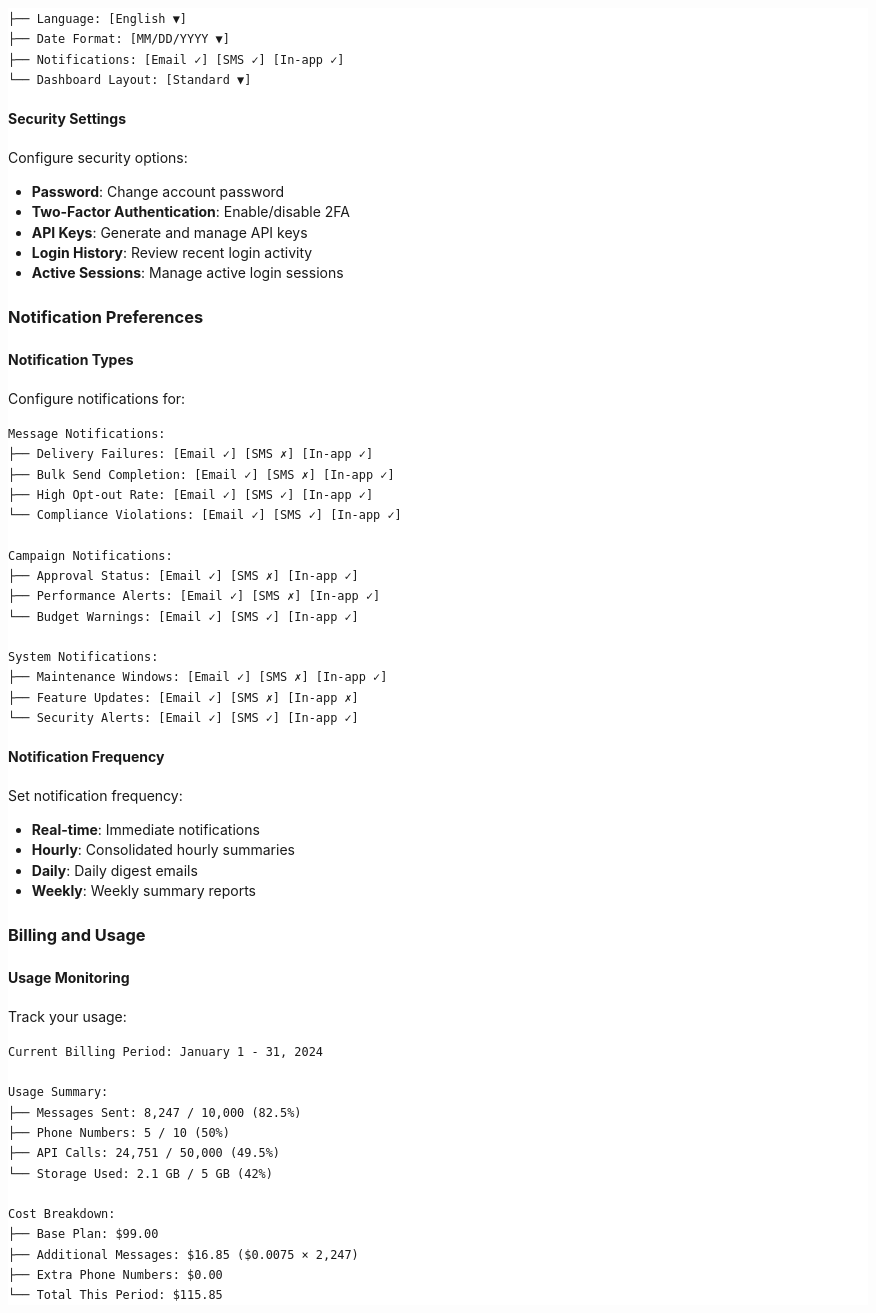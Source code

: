    ```
   ├── Language: [English ▼]
   ├── Date Format: [MM/DD/YYYY ▼]
   ├── Notifications: [Email ✓] [SMS ✓] [In-app ✓]
   └── Dashboard Layout: [Standard ▼]
   ```

#### Security Settings
Configure security options:
- **Password**: Change account password
- **Two-Factor Authentication**: Enable/disable 2FA
- **API Keys**: Generate and manage API keys
- **Login History**: Review recent login activity
- **Active Sessions**: Manage active login sessions

### Notification Preferences

#### Notification Types
Configure notifications for:
```
Message Notifications:
├── Delivery Failures: [Email ✓] [SMS ✗] [In-app ✓]
├── Bulk Send Completion: [Email ✓] [SMS ✗] [In-app ✓]
├── High Opt-out Rate: [Email ✓] [SMS ✓] [In-app ✓]
└── Compliance Violations: [Email ✓] [SMS ✓] [In-app ✓]

Campaign Notifications:
├── Approval Status: [Email ✓] [SMS ✗] [In-app ✓]
├── Performance Alerts: [Email ✓] [SMS ✗] [In-app ✓]
└── Budget Warnings: [Email ✓] [SMS ✓] [In-app ✓]

System Notifications:
├── Maintenance Windows: [Email ✓] [SMS ✗] [In-app ✓]
├── Feature Updates: [Email ✓] [SMS ✗] [In-app ✗]
└── Security Alerts: [Email ✓] [SMS ✓] [In-app ✓]
```

#### Notification Frequency
Set notification frequency:
- **Real-time**: Immediate notifications
- **Hourly**: Consolidated hourly summaries
- **Daily**: Daily digest emails
- **Weekly**: Weekly summary reports

### Billing and Usage

#### Usage Monitoring
Track your usage:
```
Current Billing Period: January 1 - 31, 2024

Usage Summary:
├── Messages Sent: 8,247 / 10,000 (82.5%)
├── Phone Numbers: 5 / 10 (50%)
├── API Calls: 24,751 / 50,000 (49.5%)
└── Storage Used: 2.1 GB / 5 GB (42%)

Cost Breakdown:
├── Base Plan: $99.00
├── Additional Messages: $16.85 ($0.0075 × 2,247)
├── Extra Phone Numbers: $0.00
└── Total This Period: $115.85
```
